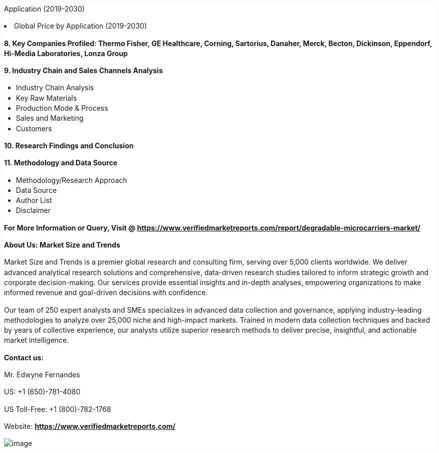 Application (2019-2030)</li><li>Global Price by Application (2019-2030)</li></ul><p><strong>8. Key Companies Profiled: Thermo Fisher, GE Healthcare, Corning, Sartorius, Danaher, Merck, Becton, Dickinson, Eppendorf, Hi-Media Laboratories, Lonza Group</strong></p><p><strong>9. Industry Chain and Sales Channels Analysis</strong></p><ul><li>Industry Chain Analysis</li><li>Key Raw Materials</li><li>Production Mode &amp; Process</li><li>Sales and Marketing</li><li>Customers</li></ul><p><strong>10. Research Findings and Conclusion</strong></p><p><strong>11. Methodology and Data Source</strong></p><ul><li>Methodology/Research Approach</li><li>Data Source</li><li>Author List</li><li>Disclaimer</li></ul></p><p><strong>For More Information or Query, Visit @ <a href="https://www.verifiedmarketreports.com/report/degradable-microcarriers-market/">https://www.verifiedmarketreports.com/report/degradable-microcarriers-market/</a></strong></p><p><strong>About Us: Market Size and Trends</strong></p><p>Market Size and Trends is a premier global research and consulting firm, serving over 5,000 clients worldwide. We deliver advanced analytical research solutions and comprehensive, data-driven research studies tailored to inform strategic growth and corporate decision-making. Our services provide essential insights and in-depth analyses, empowering organizations to make informed revenue and goal-driven decisions with confidence.</p><p>Our team of 250 expert analysts and SMEs specializes in advanced data collection and governance, applying industry-leading methodologies to analyze over 25,000 niche and high-impact markets. Trained in modern data collection techniques and backed by years of collective experience, our analysts utilize superior research methods to deliver precise, insightful, and actionable market intelligence.</p><p><strong>Contact us:</strong></p><p>Mr. Edwyne Fernandes</p><p>US: +1 (650)-781-4080</p><p>US Toll-Free: +1 (800)-782-1768</p><p>Website: <strong><a href="https://www.verifiedmarketreports.com/">https://www.verifiedmarketreports.com/</a></strong></p>
![image](https://github.com/user-attachments/assets/119640cb-41a9-4727-9930-01ddeb91ed11)
